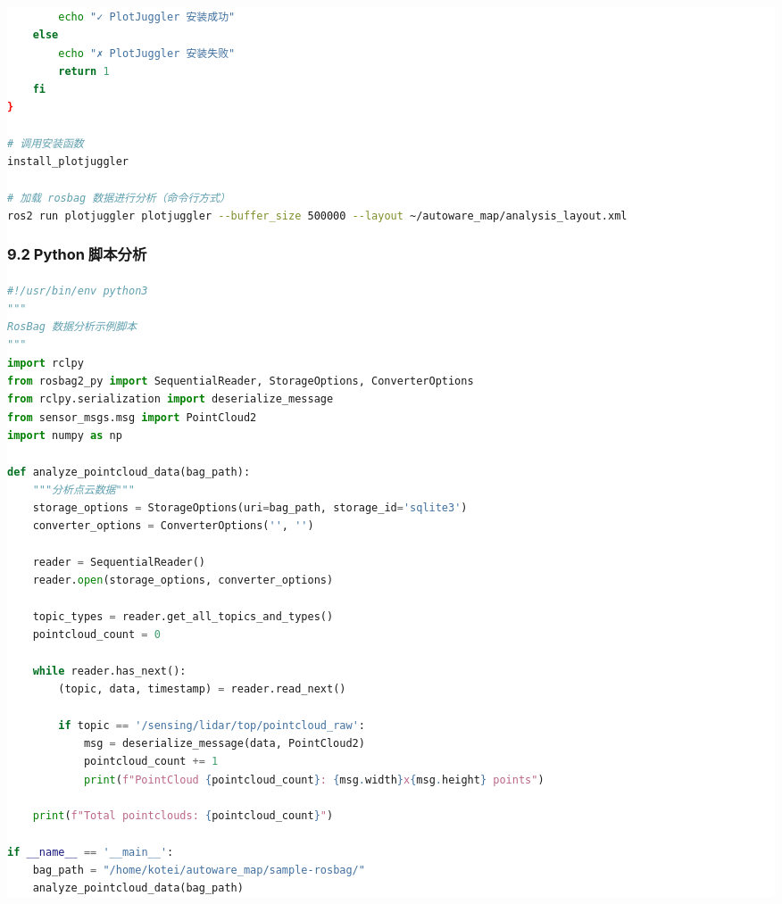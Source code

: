 ```bash
        echo "✓ PlotJuggler 安装成功"
    else
        echo "✗ PlotJuggler 安装失败"
        return 1
    fi
}

# 调用安装函数
install_plotjuggler

# 加载 rosbag 数据进行分析（命令行方式）
ros2 run plotjuggler plotjuggler --buffer_size 500000 --layout ~/autoware_map/analysis_layout.xml
```

### 9.2 Python 脚本分析
```python
#!/usr/bin/env python3
"""
RosBag 数据分析示例脚本
"""
import rclpy
from rosbag2_py import SequentialReader, StorageOptions, ConverterOptions
from rclpy.serialization import deserialize_message
from sensor_msgs.msg import PointCloud2
import numpy as np

def analyze_pointcloud_data(bag_path):
    """分析点云数据"""
    storage_options = StorageOptions(uri=bag_path, storage_id='sqlite3')
    converter_options = ConverterOptions('', '')
    
    reader = SequentialReader()
    reader.open(storage_options, converter_options)
    
    topic_types = reader.get_all_topics_and_types()
    pointcloud_count = 0
    
    while reader.has_next():
        (topic, data, timestamp) = reader.read_next()
        
        if topic == '/sensing/lidar/top/pointcloud_raw':
            msg = deserialize_message(data, PointCloud2)
            pointcloud_count += 1
            print(f"PointCloud {pointcloud_count}: {msg.width}x{msg.height} points")
    
    print(f"Total pointclouds: {pointcloud_count}")

if __name__ == '__main__':
    bag_path = "/home/kotei/autoware_map/sample-rosbag/"
    analyze_pointcloud_data(bag_path)
```
